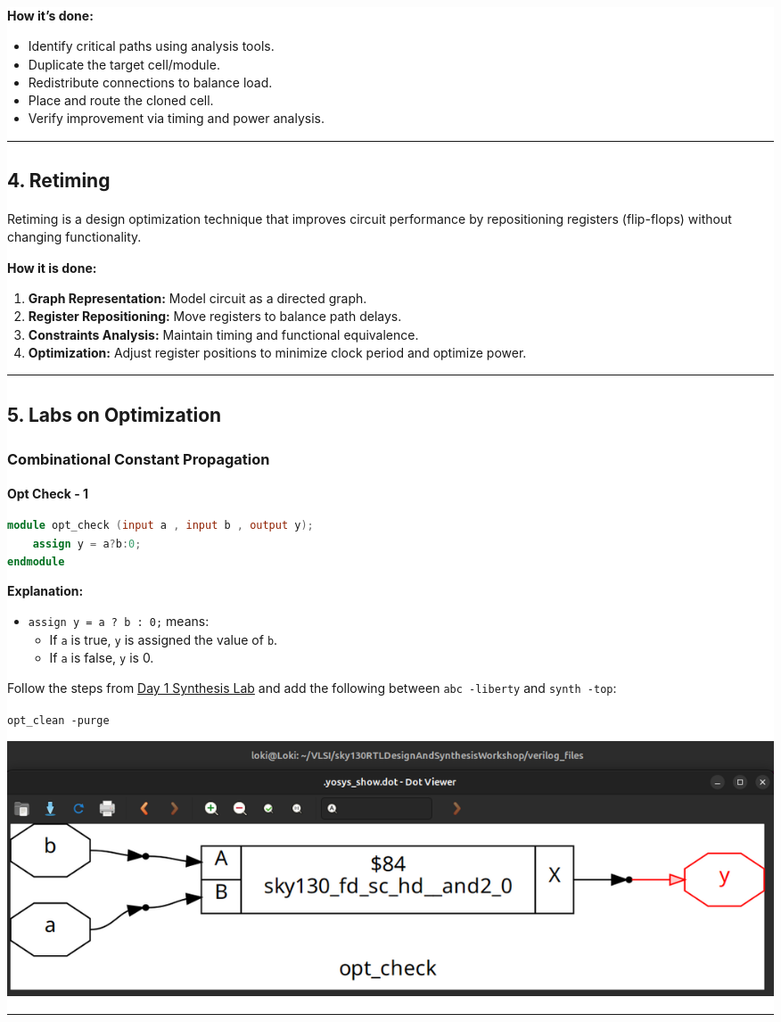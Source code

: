 **How it’s done:**
- Identify critical paths using analysis tools.
- Duplicate the target cell/module.
- Redistribute connections to balance load.
- Place and route the cloned cell.
- Verify improvement via timing and power analysis.


---

## 4. Retiming

Retiming is a design optimization technique that improves circuit performance by repositioning registers (flip-flops) without changing functionality.

**How it is done:**
1. **Graph Representation:** Model circuit as a directed graph.
2. **Register Repositioning:** Move registers to balance path delays.
3. **Constraints Analysis:** Maintain timing and functional equivalence.
4. **Optimization:** Adjust register positions to minimize clock period and optimize power.

---

## 5. Labs on Optimization

### Combinational Constant Propagation

**Opt Check - 1**

```verilog
module opt_check (input a , input b , output y);
	assign y = a?b:0;
endmodule
```

**Explanation:**
- `assign y = a ? b : 0;` means:
  - If `a` is true, `y` is assigned the value of `b`.
  - If `a` is false, `y` is 0.

Follow the steps from [Day 1 Synthesis Lab](https://github.com/Astrophile1509/RISC-V-Tapeout/tree/main/Week1/Day1) and add the following between `abc -liberty` and `synth -top`:
```shell
opt_clean -purge
```

![Opt Check1 Output](https://github.com/Astrophile1509/RISC-V-Tapeout/blob/main/Week1/Day3/Images/opt_check.png)

---